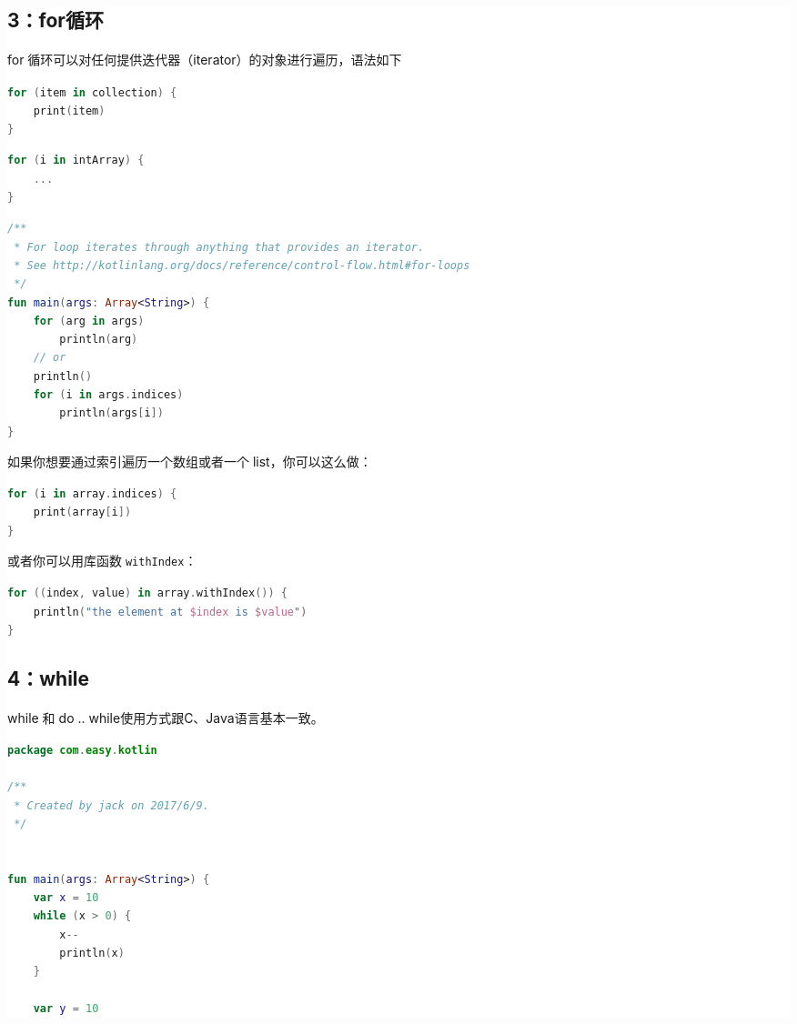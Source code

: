 

## 3：for循环

 for 循环可以对任何提供迭代器（iterator）的对象进行遍历，语法如下 

```kotlin
for (item in collection) {
    print(item)
}
```

```kotlin
for (i in intArray) {
    ...
}
```

```kotlin
/**
 * For loop iterates through anything that provides an iterator.
 * See http://kotlinlang.org/docs/reference/control-flow.html#for-loops
 */
fun main(args: Array<String>) {
    for (arg in args)
        println(arg)
    // or
    println()
    for (i in args.indices)
        println(args[i])
}
```

 如果你想要通过索引遍历一个数组或者一个 list，你可以这么做： 

```kotlin
for (i in array.indices) {
    print(array[i])
}
```

 或者你可以用库函数 `withIndex`： 

```kotlin
for ((index, value) in array.withIndex()) {
    println("the element at $index is $value")
}
```

## 4：while

 while 和 do .. while使用方式跟C、Java语言基本一致。 

```kotlin
package com.easy.kotlin

/**
 * Created by jack on 2017/6/9.
 */


fun main(args: Array<String>) {
    var x = 10
    while (x > 0) {
        x--
        println(x)
    }

    var y = 10
```